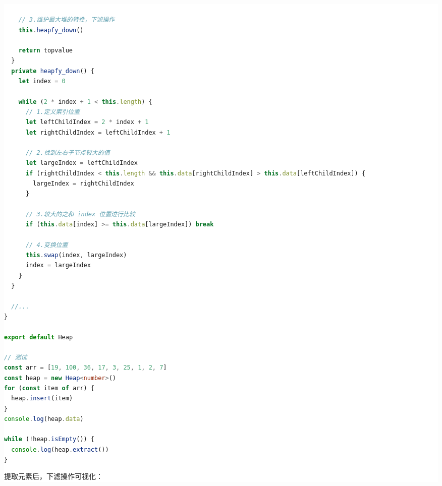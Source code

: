 ```typescript
 
    // 3.维护最大堆的特性，下滤操作
    this.heapfy_down()

    return topvalue
  }
  private heapfy_down() {
    let index = 0

    while (2 * index + 1 < this.length) {
      // 1.定义索引位置
      let leftChildIndex = 2 * index + 1
      let rightChildIndex = leftChildIndex + 1

      // 2.找到左右子节点较大的值
      let largeIndex = leftChildIndex
      if (rightChildIndex < this.length && this.data[rightChildIndex] > this.data[leftChildIndex]) {
        largeIndex = rightChildIndex
      }

      // 3.较大的之和 index 位置进行比较
      if (this.data[index] >= this.data[largeIndex]) break

      // 4.变换位置
      this.swap(index, largeIndex)
      index = largeIndex
    }
  }

  //...
}

export default Heap

// 测试
const arr = [19, 100, 36, 17, 3, 25, 1, 2, 7]
const heap = new Heap<number>()
for (const item of arr) {
  heap.insert(item)
}
console.log(heap.data)

while (!heap.isEmpty()) {
  console.log(heap.extract())
}
```

提取元素后，下滤操作可视化：
